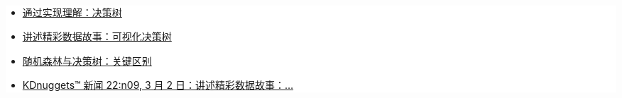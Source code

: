 +   [通过实现理解：决策树](https://www.kdnuggets.com/2023/02/understanding-implementing-decision-tree.html)

+   [讲述精彩数据故事：可视化决策树](https://www.kdnuggets.com/2021/02/telling-great-data-story-visualization-decision-tree.html)

+   [随机森林与决策树：关键区别](https://www.kdnuggets.com/2022/02/random-forest-decision-tree-key-differences.html)

+   [KDnuggets™ 新闻 22:n09, 3 月 2 日：讲述精彩数据故事：…](https://www.kdnuggets.com/2022/n09.html)

